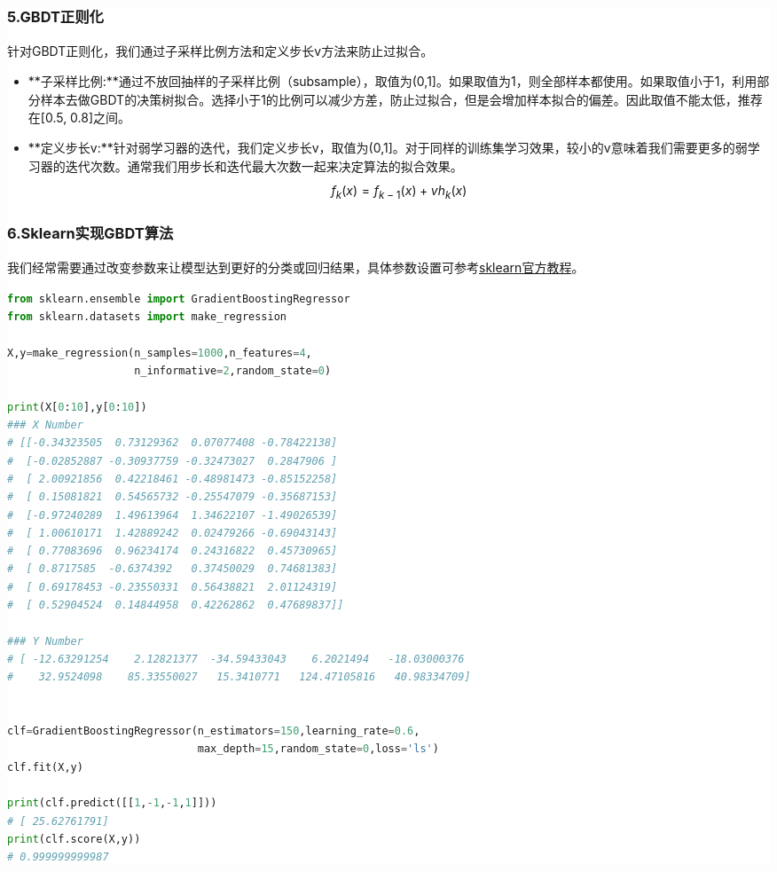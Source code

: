 

### 5.GBDT正则化

针对GBDT正则化，我们通过子采样比例方法和定义步长v方法来防止过拟合。

+ **子采样比例:**通过不放回抽样的子采样比例（subsample），取值为(0,1]。如果取值为1，则全部样本都使用。如果取值小于1，利用部分样本去做GBDT的决策树拟合。选择小于1的比例可以减少方差，防止过拟合，但是会增加样本拟合的偏差。因此取值不能太低，推荐在[0.5, 0.8]之间。


+ **定义步长v:**针对弱学习器的迭代，我们定义步长v，取值为(0,1]。对于同样的训练集学习效果，较小的v意味着我们需要更多的弱学习器的迭代次数。通常我们用步长和迭代最大次数一起来决定算法的拟合效果。
  $$
  f_k(x)=f_{k-1}(x)+vh_k(x)
  $$



### 6.Sklearn实现GBDT算法

我们经常需要通过改变参数来让模型达到更好的分类或回归结果，具体参数设置可参考[sklearn官方教程](http://scikit-learn.org/stable/modules/generated/sklearn.ensemble.GradientBoostingRegressor.html)。

```python
from sklearn.ensemble import GradientBoostingRegressor
from sklearn.datasets import make_regression

X,y=make_regression(n_samples=1000,n_features=4,
                    n_informative=2,random_state=0)

print(X[0:10],y[0:10])
### X Number
# [[-0.34323505  0.73129362  0.07077408 -0.78422138]
#  [-0.02852887 -0.30937759 -0.32473027  0.2847906 ]
#  [ 2.00921856  0.42218461 -0.48981473 -0.85152258]
#  [ 0.15081821  0.54565732 -0.25547079 -0.35687153]
#  [-0.97240289  1.49613964  1.34622107 -1.49026539]
#  [ 1.00610171  1.42889242  0.02479266 -0.69043143]
#  [ 0.77083696  0.96234174  0.24316822  0.45730965]
#  [ 0.8717585  -0.6374392   0.37450029  0.74681383]
#  [ 0.69178453 -0.23550331  0.56438821  2.01124319]
#  [ 0.52904524  0.14844958  0.42262862  0.47689837]]

### Y Number
# [ -12.63291254    2.12821377  -34.59433043    6.2021494   -18.03000376
#    32.9524098    85.33550027   15.3410771   124.47105816   40.98334709]


clf=GradientBoostingRegressor(n_estimators=150,learning_rate=0.6,
                              max_depth=15,random_state=0,loss='ls')
clf.fit(X,y)

print(clf.predict([[1,-1,-1,1]]))
# [ 25.62761791]
print(clf.score(X,y))
# 0.999999999987
```
